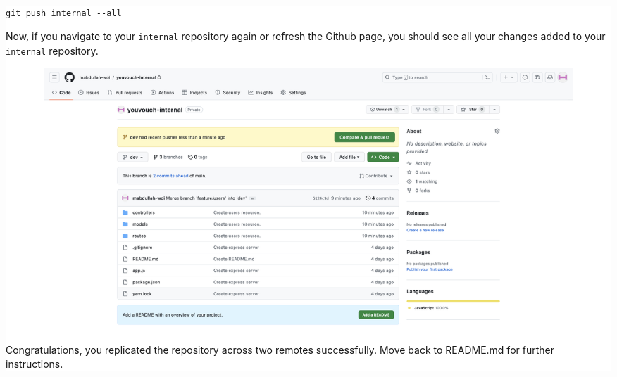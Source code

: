 ```
git push internal --all
```

Now, if you navigate to your `internal` repository again or refresh the Github page, you should see all your changes added to your `internal` repository.

<p align="center">
    <img width="750" src="../images/img-ten.png">
</p>

Congratulations, you replicated the repository across two remotes successfully. Move back to README.md for further instructions.

